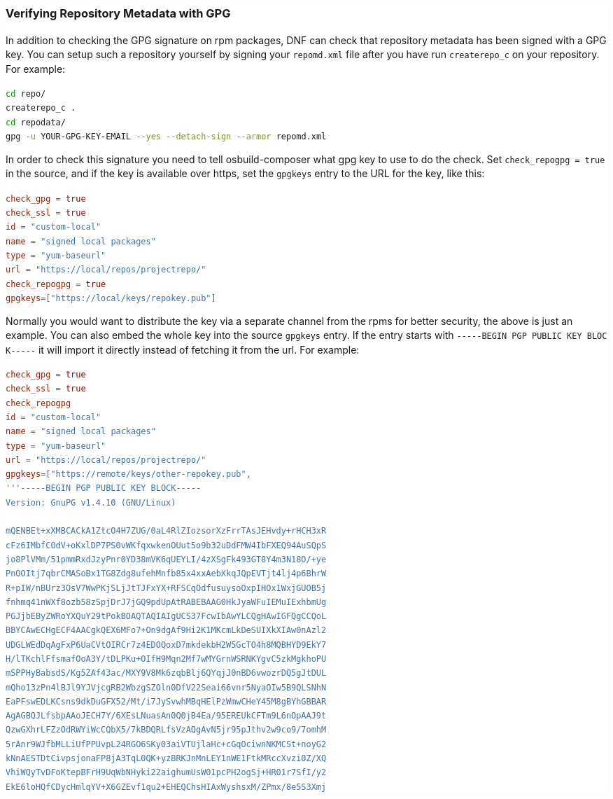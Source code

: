 ### Verifying Repository Metadata with GPG

In addition to checking the GPG signature on rpm packages, DNF can check that
repository metadata has been signed with a GPG key. You can setup such a
repository yourself by signing your `repomd.xml` file after you have run
`createrepo_c` on your repository. For example:

```bash
cd repo/
createrepo_c .
cd repodata/
gpg -u YOUR-GPG-KEY-EMAIL --yes --detach-sign --armor repomd.xml
```

In order to check this signature you need to tell osbuild-composer what gpg key
to use to do the check.  Set `check_repogpg = true` in the source, and if the
key is available over https, set the `gpgkeys` entry to the URL for the key,
like this:

```toml
check_gpg = true
check_ssl = true
id = "custom-local"
name = "signed local packages"
type = "yum-baseurl"
url = "https://local/repos/projectrepo/"
check_repogpg = true
gpgkeys=["https://local/keys/repokey.pub"]
```

Normally you would want to distribute the key via a separate channel from the
rpms for better security, the above is just an example. You can also embed the
whole key into the source `gpgkeys` entry. If the entry starts with `-----BEGIN
PGP PUBLIC KEY BLOCK-----` it will import it directly instead of fetching it
from the url. For example:

```toml
check_gpg = true
check_ssl = true
check_repogpg
id = "custom-local"
name = "signed local packages"
type = "yum-baseurl"
url = "https://local/repos/projectrepo/"
gpgkeys=["https://remote/keys/other-repokey.pub",
'''-----BEGIN PGP PUBLIC KEY BLOCK-----
Version: GnuPG v1.4.10 (GNU/Linux)

mQENBEt+xXMBCACkA1ZtcO4H7ZUG/0aL4RlZIozsorXzFrrTAsJEHvdy+rHCH3xR
cFz6IMbfCOdV+oKxlDP7PS0vWKfqxwkenOUut5o9b32uDdFMW4IbFXEQ94AuSQpS
jo8PlVMm/51pmmRxdJzyPnr0YD38mVK6qUEYLI/4zXSgFk493GT8Y4m3N18O/+ye
PnOOItj7qbrCMASoBx1TG8Zdg8ufehMnfb85x4xxAebXkqJQpEVTjt4lj4p6BhrW
R+pIW/nBUrz3OsV7WwPKjSLjJtTJFxYX+RFSCqOdfusuysoOxpIHOx1WxjGUOB5j
fnhmq41nWXf8ozb58zSpjDrJ7jGQ9pdUpAtRABEBAAG0HkJyaWFuIEMuIExhbmUg
PGJjbEByZWRoYXQuY29tPokBOAQTAQIAIgUCS37FcwIbAwYLCQgHAwIGFQgCCQoL
BBYCAwECHgECF4AACgkQEX6MFo7+On9dgAf9Hi2K1MKcmLkDeSUIXkXIAw0nAzl2
UDGLWEdDqAgFxP6UaCVtOIRCr7z4EDOQoxD7mkdekbH2W5GcTO4h8MQBHYD9EkY7
H/lTKchlFfsmafOoA3Y/tDLPKu+OIfH9Mqn2Mf7wMYGrnWSRNKYgvC5zkMgkhoPU
mSPPHyBabsdS/Kg5ZAf43ac/MXY9V8Mk6zqbBlj6QYqjJ0nBD6vwozrDQ5gJtDUL
mQho13zPn4lBJl9YJVjcgRB2WbzgSZOln0DfV22Seai66vnr5NyaOIw5B9QLSNhN
EaPFswEDLKCsns9dkDuGFX52/Mt/i7JySvwhMBqHElPzWmwCHeY45M8gBYhGBBAR
AgAGBQJLfsbpAAoJECH7Y/6XEsLNuasAn0Q0jB4Ea/95EREUkCFTm9L6nOpAAJ9t
QzwGXhrLFZzOdRWYiWcCQbX5/7kBDQRLfsVzAQgAvN5jr95pJthv2w9co9/7omhM
5rAnr9WJfbMLLiUfPPUvpL24RGO6SKy03aiVTUjlaHc+cGqOciwnNKMCSt+noyG2
kNnAESTDtCivpsjonaFP8jA3TqL0QK+yzBRKJnMnLEY1nWE1FtkMRccXvzi0Z/XQ
VhiWQyTvDFoKtepBFrH9UqWbNHyki22aighumUsW01pcPH2ogSj+HR01r7SfI/y2
EkE6loHQfCDycHmlqYV+X6GZEvf1qu2+EHEQChsHIAxWyshsxM/ZPmx/8e5S3Xmj
```